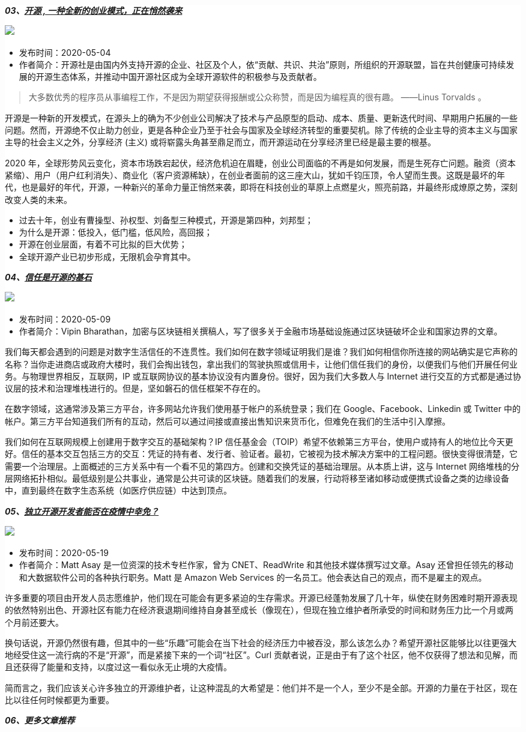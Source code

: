 _**03、**_[_**开源 , 一种全新的创业模式，正在悄然袭来**_](https://www.chainnews.com/articles/458810502431.htm)

![](https://cdn.nlark.com/yuque/0/2020/png/86548/1590981280977-fb0d6405-25c7-490a-8c20-c6ed8da1fd9e.png#align=left&display=inline&height=398&margin=%5Bobject%20Object%5D&name=image.png&originHeight=1366&originWidth=1336&size=1232728&status=done&style=none&width=389)

- 发布时间：2020-05-04
- 作者简介：开源社是由国内外支持开源的企业、社区及个人，依“贡献、共识、共治”原则，所组织的开源联盟，旨在共创健康可持续发展的开源生态体系，并推动中国开源社区成为全球开源软件的积极参与及贡献者。

> 大多数优秀的程序员从事编程工作，不是因为期望获得报酬或公众称赞，而是因为编程真的很有趣。
> ——Linus Torvalds 。

开源是一种新的开发模式，在源头上的确为不少创业公司解决了技术与产品原型的启动、成本、质量、更新迭代时间、早期用户拓展的一些问题。然而，开源绝不仅止助力创业，更是各种企业乃至于社会与国家及全球经济转型的重要契机。除了传统的企业主导的资本主义与国家主导的社会主义之外，分享经济 (主义) 或将崭露头角甚至鼎足而立，而开源运动在分享经济里已经是最主要的根基。

2020 年，全球形势风云变化，资本市场跌宕起伏，经济危机迫在眉睫，创业公司面临的不再是如何发展，而是生死存亡问题。融资（资本紧缩）、用户（用户红利消失）、商业化（客户资源稀缺），在创业者面前的这三座大山，犹如千钧压顶，令人望而生畏。这既是最坏的年代，也是最好的年代，开源，一种新兴的革命力量正悄然来袭，即将在科技创业的草原上点燃星火，照亮前路，并最终形成燎原之势，深刻改变人类的未来。

- 过去十年，创业有曹操型、孙权型、刘备型三种模式，开源是第四种，刘邦型；
- 为什么是开源：低投入，低门槛，低风险，高回报；
- 开源在创业层面，有着不可比拟的巨大优势；
- 全球开源产业已初步形成，无限机会孕育其中。

_**04、**_[_**信任是开源的基石**_](https://www.forbes.com/sites/vipinbharathan/2020/05/09/trust-is-foundational/#457e7e0f4a61)

![](https://cdn.nlark.com/yuque/0/2020/png/86548/1590997105768-7f70e8bd-eefb-409e-954c-4504b6699b27.png#align=left&display=inline&height=197&margin=%5Bobject%20Object%5D&name=image.png&originHeight=394&originWidth=960&size=77536&status=done&style=none&width=480)

- 发布时间：2020-05-09
- 作者简介：Vipin Bharathan，加密与区块链相关撰稿人，写了很多关于金融市场基础设施通过区块链破坏企业和国家边界的文章。

我们每天都会遇到的问题是对数字生活信任的不连贯性。我们如何在数字领域证明我们是谁？我们如何相信你所连接的网站确实是它声称的名称？当你走进商店或政府大楼时，我们会掏出钱包，拿出我们的驾驶执照或信用卡，让他们信任我们的身份，以便我们与他们开展任何业务。与物理世界相反，互联网，IP 或互联网协议的基本协议没有内置身份。很好，因为我们大多数人与 Internet 进行交互的方式都是通过协议层的技术和治理堆栈进行的。但是，坚如磐石的信任框架不存在的。

在数字领域，这通常涉及第三方平台，许多网站允许我们使用基于帐户的系统登录；我们在 Google、Facebook、Linkedin 或 Twitter 中的帐户。第三方平台知道我们所有的互动，然后可以通过间接或直接出售知识来货币化，但难免在我们的生活中引入摩擦。

我们如何在互联网规模上创建用于数字交互的基础架构？IP 信任基金会（TOIP）希望不依赖第三方平台，使用户或持有人的地位比今天更好。信任的基本交互包括三方的交互：凭证的持有者、发行者、验证者。最初，它被视为技术解决方案中的工程问题。很快变得很清楚，它需要一个治理层。上面概述的三方关系中有一个看不见的第四方。创建和交换凭证的基础治理层。从本质上讲，这与 Internet 网络堆栈的分层网络拓扑相似。最低级别是公共事业，通常是公共可读的区块链。随着我们的发展，行动将移至诸如移动或便携式设备之类的边缘设备中，直到最终在数字生态系统（如医疗供应链）中达到顶点。

_**05、**_[_**独立开源开发者能否在疫情中幸免？**_](https://www.reseller.co.nz/article/679792/will-solo-open-source-developer-survive-pandemic/)

![](https://cdn.nlark.com/yuque/0/2020/png/86548/1590980478620-1b5a316e-f9e3-4b90-bf53-7e840529fe8a.png#align=left&display=inline&height=231&margin=%5Bobject%20Object%5D&name=image.png&originHeight=462&originWidth=740&size=421678&status=done&style=none&width=370)

- 发布时间：2020-05-19
- 作者简介：Matt Asay 是一位资深的技术专栏作家，曾为 CNET、ReadWrite 和其他技术媒体撰写过文章。Asay 还曾担任领先的移动和大数据软件公司的各种执行职务。Matt 是 Amazon Web Services 的一名员工。他会表达自己的观点，而不是雇主的观点。

许多重要的项目由开发人员志愿维护，他们现在可能会有更多紧迫的生存需求。开源已经蓬勃发展了几十年，纵使在财务困难时期开源表现的依然特别出色、开源社区有能力在经济衰退期间维持自身甚至成长（像现在），但现在独立维护者所承受的时间和财务压力比一个月或两个月前还要大。

换句话说，开源仍然很有趣，但其中的一些“乐趣”可能会在当下社会的经济压力中被吞没，那么该怎么办？希望开源社区能够比以往更强大地经受住这一流行病的不是“开源”，而是紧接下来的一个词“社区”。Curl 贡献者说，正是由于有了这个社区，他不仅获得了想法和见解，而且还获得了能量和支持，以度过这一看似永无止境的大疫情。

简而言之，我们应该关心许多独立的开源维护者，让这种混乱的大希望是：他们并不是一个人，至少不是全部。开源的力量在于社区，现在比以往任何时候都更为重要。

_**06、更多文章推荐**_
